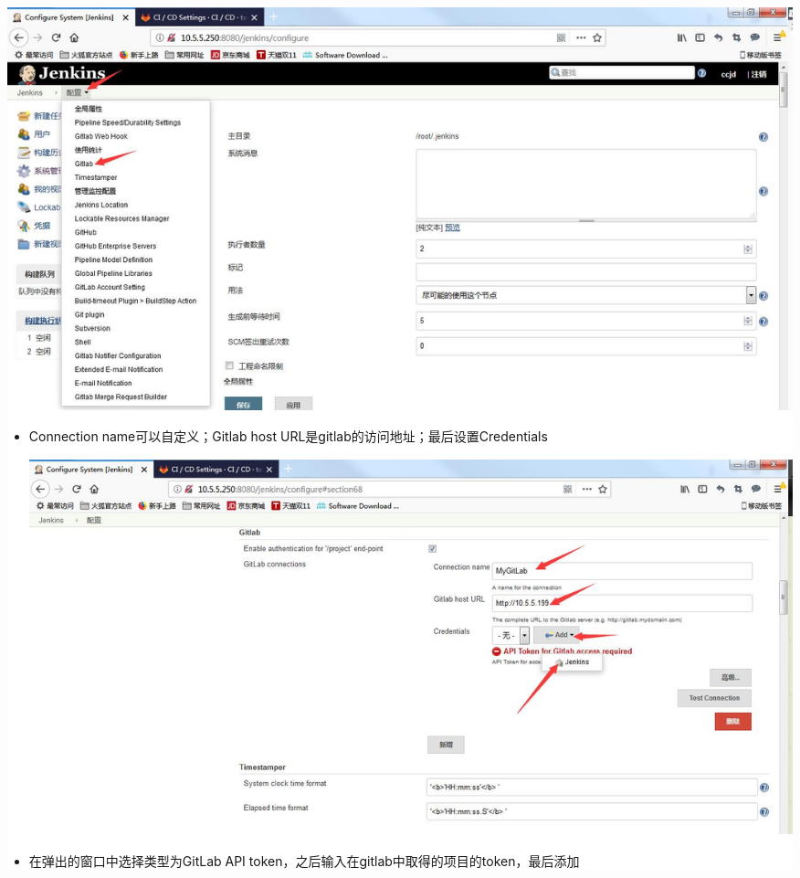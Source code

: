 ![](/images/jenkins/jenkinsgitlabtoken2.jpg)

* Connection name可以自定义；Gitlab host URL是gitlab的访问地址；最后设置Credentials

  ![](/images/jenkins/jenkinsgitlabtoken3.jpg)

* 在弹出的窗口中选择类型为GitLab API token，之后输入在gitlab中取得的项目的token，最后添加
